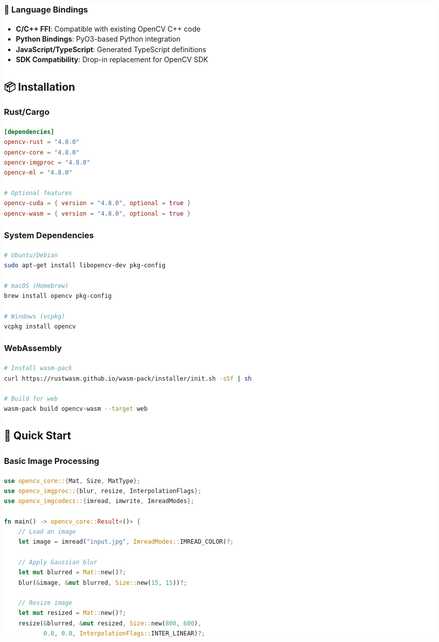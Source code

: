 ### 🔗 Language Bindings
- **C/C++ FFI**: Compatible with existing OpenCV C++ code
- **Python Bindings**: PyO3-based Python integration
- **JavaScript/TypeScript**: Generated TypeScript definitions
- **SDK Compatibility**: Drop-in replacement for OpenCV SDK

## 📦 Installation

### Rust/Cargo
```toml
[dependencies]
opencv-rust = "4.8.0"
opencv-core = "4.8.0"
opencv-imgproc = "4.8.0"
opencv-ml = "4.8.0"

# Optional features
opencv-cuda = { version = "4.8.0", optional = true }
opencv-wasm = { version = "4.8.0", optional = true }
```

### System Dependencies
```bash
# Ubuntu/Debian
sudo apt-get install libopencv-dev pkg-config

# macOS (Homebrew)
brew install opencv pkg-config

# Windows (vcpkg)
vcpkg install opencv
```

### WebAssembly
```bash
# Install wasm-pack
curl https://rustwasm.github.io/wasm-pack/installer/init.sh -sSf | sh

# Build for web
wasm-pack build opencv-wasm --target web
```

## 🚀 Quick Start

### Basic Image Processing
```rust
use opencv_core::{Mat, Size, MatType};
use opencv_imgproc::{blur, resize, InterpolationFlags};
use opencv_imgcodecs::{imread, imwrite, ImreadModes};

fn main() -> opencv_core::Result<()> {
    // Load an image
    let image = imread("input.jpg", ImreadModes::IMREAD_COLOR)?;
    
    // Apply Gaussian blur
    let mut blurred = Mat::new()?;
    blur(&image, &mut blurred, Size::new(15, 15))?;
    
    // Resize image
    let mut resized = Mat::new()?;
    resize(&blurred, &mut resized, Size::new(800, 600), 
           0.0, 0.0, InterpolationFlags::INTER_LINEAR)?;
```